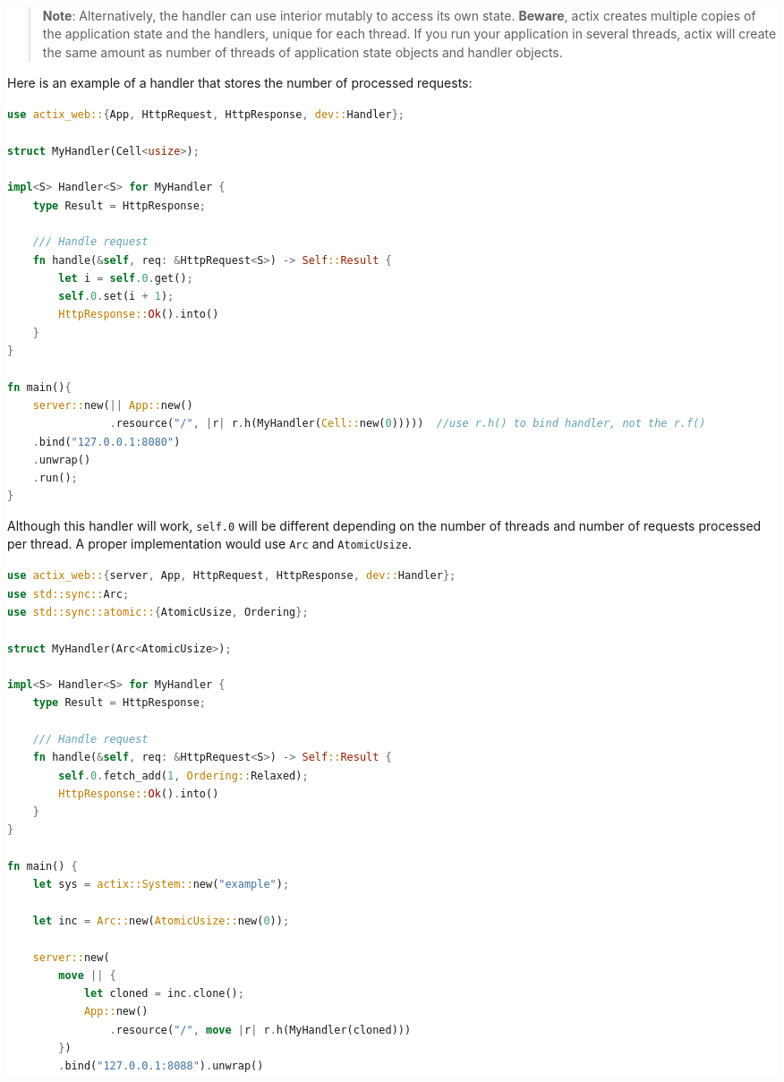 > **Note**: Alternatively, the handler can use interior mutably to access its own
> state. **Beware**, actix creates multiple copies
> of the application state and the handlers, unique for each thread. If you run your
> application in several threads, actix will create the same amount as number of threads
> of application state objects and handler objects.

Here is an example of a handler that stores the number of processed requests:

```rust
use actix_web::{App, HttpRequest, HttpResponse, dev::Handler};

struct MyHandler(Cell<usize>);

impl<S> Handler<S> for MyHandler {
    type Result = HttpResponse;

    /// Handle request
    fn handle(&self, req: &HttpRequest<S>) -> Self::Result {
        let i = self.0.get();
        self.0.set(i + 1);
        HttpResponse::Ok().into()
    }
}

fn main(){
    server::new(|| App::new()
                .resource("/", |r| r.h(MyHandler(Cell::new(0)))))  //use r.h() to bind handler, not the r.f()
    .bind("127.0.0.1:8080")
    .unwrap()
    .run();
}
```

Although this handler will work, `self.0` will be different depending on the number of threads and
number of requests processed per thread. A proper implementation would use `Arc` and `AtomicUsize`.

```rust
use actix_web::{server, App, HttpRequest, HttpResponse, dev::Handler};
use std::sync::Arc;
use std::sync::atomic::{AtomicUsize, Ordering};

struct MyHandler(Arc<AtomicUsize>);

impl<S> Handler<S> for MyHandler {
    type Result = HttpResponse;

    /// Handle request
    fn handle(&self, req: &HttpRequest<S>) -> Self::Result {
        self.0.fetch_add(1, Ordering::Relaxed);
        HttpResponse::Ok().into()
    }
}

fn main() {
    let sys = actix::System::new("example");

    let inc = Arc::new(AtomicUsize::new(0));

    server::new(
        move || {
            let cloned = inc.clone();
            App::new()
                .resource("/", move |r| r.h(MyHandler(cloned)))
        })
        .bind("127.0.0.1:8088").unwrap()
```